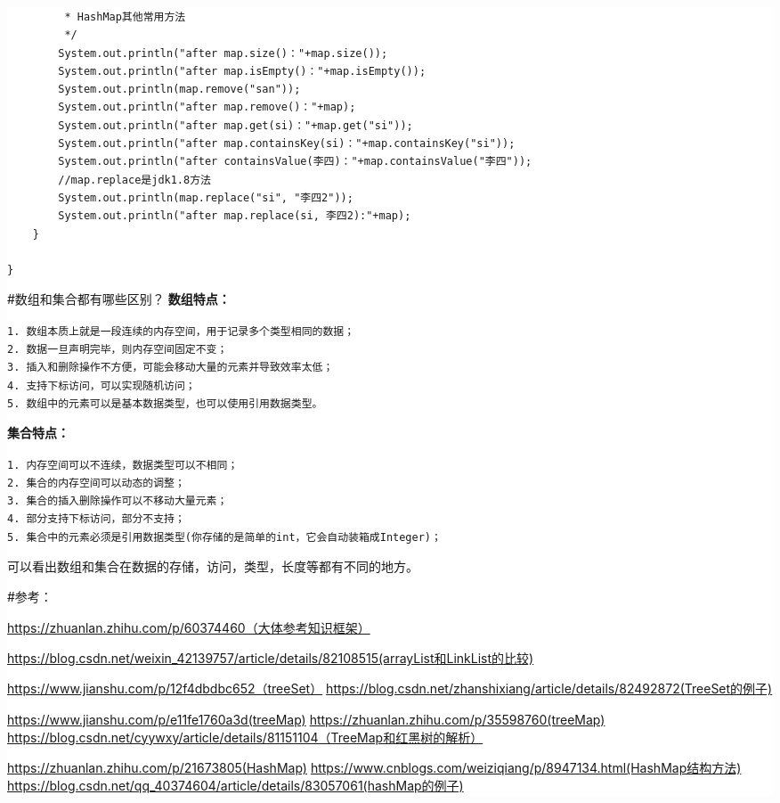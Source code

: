 ```
         * HashMap其他常用方法
         */
        System.out.println("after map.size()："+map.size());
        System.out.println("after map.isEmpty()："+map.isEmpty());
        System.out.println(map.remove("san"));
        System.out.println("after map.remove()："+map);
        System.out.println("after map.get(si)："+map.get("si"));
        System.out.println("after map.containsKey(si)："+map.containsKey("si"));
        System.out.println("after containsValue(李四)："+map.containsValue("李四"));
        //map.replace是jdk1.8方法
        System.out.println(map.replace("si", "李四2"));
        System.out.println("after map.replace(si, 李四2):"+map);
    }
 
}
```

#数组和集合都有哪些区别？
**数组特点：** 

    1. 数组本质上就是一段连续的内存空间，用于记录多个类型相同的数据； 
    2. 数据一旦声明完毕，则内存空间固定不变； 
    3. 插入和删除操作不方便，可能会移动大量的元素并导致效率太低； 
    4. 支持下标访问，可以实现随机访问； 
    5. 数组中的元素可以是基本数据类型，也可以使用引用数据类型。

**集合特点：** 

    1. 内存空间可以不连续，数据类型可以不相同； 
    2. 集合的内存空间可以动态的调整； 
    3. 集合的插入删除操作可以不移动大量元素； 
    4. 部分支持下标访问，部分不支持； 
    5. 集合中的元素必须是引用数据类型(你存储的是简单的int，它会自动装箱成Integer)；

可以看出数组和集合在数据的存储，访问，类型，长度等都有不同的地方。

#参考：

https://zhuanlan.zhihu.com/p/60374460（大体参考知识框架）


https://blog.csdn.net/weixin_42139757/article/details/82108515(arrayList和LinkList的比较)

https://www.jianshu.com/p/12f4dbdbc652（treeSet）
https://blog.csdn.net/zhanshixiang/article/details/82492872(TreeSet的例子)


https://www.jianshu.com/p/e11fe1760a3d(treeMap)
https://zhuanlan.zhihu.com/p/35598760(treeMap)
https://blog.csdn.net/cyywxy/article/details/81151104（TreeMap和红黑树的解析）


https://zhuanlan.zhihu.com/p/21673805(HashMap)
https://www.cnblogs.com/weiziqiang/p/8947134.html(HashMap结构方法)
https://blog.csdn.net/qq_40374604/article/details/83057061(hashMap的例子)

